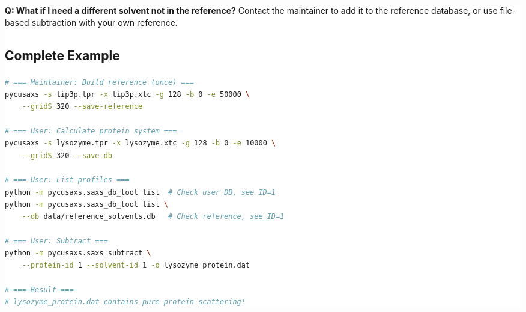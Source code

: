 **Q: What if I need a different solvent not in the reference?**
Contact the maintainer to add it to the reference database, or use file-based subtraction with your own reference.

## Complete Example

```bash
# === Maintainer: Build reference (once) ===
pycusaxs -s tip3p.tpr -x tip3p.xtc -g 128 -b 0 -e 50000 \
    --gridS 320 --save-reference

# === User: Calculate protein system ===
pycusaxs -s lysozyme.tpr -x lysozyme.xtc -g 128 -b 0 -e 10000 \
    --gridS 320 --save-db

# === User: List profiles ===
python -m pycusaxs.saxs_db_tool list  # Check user DB, see ID=1
python -m pycusaxs.saxs_db_tool list \
    --db data/reference_solvents.db   # Check reference, see ID=1

# === User: Subtract ===
python -m pycusaxs.saxs_subtract \
    --protein-id 1 --solvent-id 1 -o lysozyme_protein.dat

# === Result ===
# lysozyme_protein.dat contains pure protein scattering!
```
